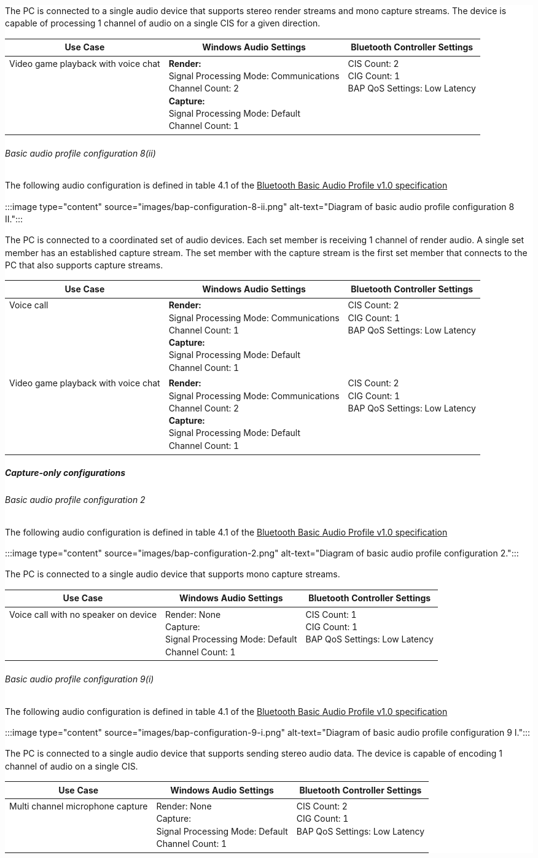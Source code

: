 The PC is connected to a single audio device that supports stereo render streams and mono capture streams. The device is capable of processing 1 channel of audio on a single CIS for a given direction.

| Use Case | Windows Audio Settings | Bluetooth Controller Settings |
|---|---|---|
| Video game playback with voice chat | **Render:**<br/>Signal Processing Mode: Communications<br/>Channel Count: 2<br/>**Capture:**<br/>Signal Processing Mode: Default<br/>Channel Count: 1 | CIS Count: 2<br/>CIG Count: 1<br/>BAP QoS Settings: Low Latency |

###### Basic audio profile configuration 8(ii)

The following audio configuration is defined in table 4.1 of the [Bluetooth Basic Audio Profile v1.0 specification](https://www.bluetooth.com/specifications/specs/basic-audio-profile-1-0/)

:::image type="content" source="images/bap-configuration-8-ii.png" alt-text="Diagram of basic audio profile configuration 8 II.":::

The PC is connected to a coordinated set of audio devices. Each set member is receiving 1 channel of render audio. A single set member has an established capture stream. The set member with the capture stream is the first set member that connects to the PC that also supports capture streams.

| Use Case | Windows Audio Settings | Bluetooth Controller Settings |
|---|---|---|
| Voice call | **Render:**<br/>Signal Processing Mode: Communications<br/>Channel Count: 1<br/>**Capture:**<br/>Signal Processing Mode: Default<br/>Channel Count: 1 | CIS Count: 2<br/>CIG Count: 1<br/>BAP QoS Settings: Low Latency |
| Video game playback with voice chat | **Render:**<br/>Signal Processing Mode: Communications<br/>Channel Count: 2<br/>**Capture:**<br/>Signal Processing Mode: Default<br/>Channel Count: 1 | CIS Count: 2<br/>CIG Count: 1<br/>BAP QoS Settings: Low Latency |

##### Capture-only configurations

###### Basic audio profile configuration 2

The following audio configuration is defined in table 4.1 of the [Bluetooth Basic Audio Profile v1.0 specification](https://www.bluetooth.com/specifications/specs/basic-audio-profile-1-0/)

:::image type="content" source="images/bap-configuration-2.png" alt-text="Diagram of basic audio profile configuration 2.":::

The PC is connected to a single audio device that supports mono capture streams.

| Use Case | Windows Audio Settings | Bluetooth Controller Settings |
|---|---|---|
| Voice call with no speaker on device | Render: None<br/>Capture:<br/>Signal Processing Mode: Default<br/>Channel Count: 1 | CIS Count: 1<br/>CIG Count: 1<br/>BAP QoS Settings: Low Latency |

###### Basic audio profile configuration 9(i)

The following audio configuration is defined in table 4.1 of the [Bluetooth Basic Audio Profile v1.0 specification](https://www.bluetooth.com/specifications/specs/basic-audio-profile-1-0/)

:::image type="content" source="images/bap-configuration-9-i.png" alt-text="Diagram of basic audio profile configuration 9 I.":::

The PC is connected to a single audio device that supports sending stereo audio data. The device is capable of encoding 1 channel of audio on a single CIS.

| Use Case | Windows Audio Settings | Bluetooth Controller Settings |
|---|---|---|
| Multi channel microphone capture | Render: None<br/>Capture:<br/>Signal Processing Mode: Default<br/>Channel Count: 1<br/> | CIS Count: 2<br/>CIG Count: 1<br/>BAP QoS Settings: Low Latency |
